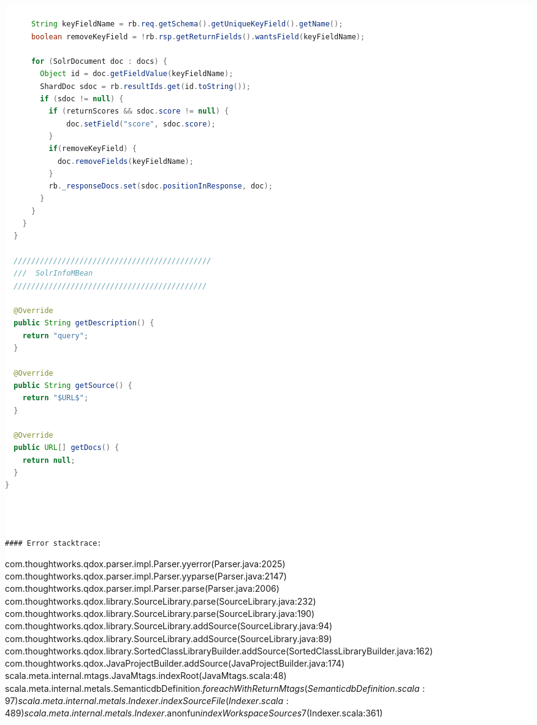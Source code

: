 ```java

      String keyFieldName = rb.req.getSchema().getUniqueKeyField().getName();
      boolean removeKeyField = !rb.rsp.getReturnFields().wantsField(keyFieldName);

      for (SolrDocument doc : docs) {
        Object id = doc.getFieldValue(keyFieldName);
        ShardDoc sdoc = rb.resultIds.get(id.toString());
        if (sdoc != null) {
          if (returnScores && sdoc.score != null) {
              doc.setField("score", sdoc.score);
          }
          if(removeKeyField) {
            doc.removeFields(keyFieldName);
          }
          rb._responseDocs.set(sdoc.positionInResponse, doc);
        }
      }
    }
  }

  /////////////////////////////////////////////
  ///  SolrInfoMBean
  ////////////////////////////////////////////

  @Override
  public String getDescription() {
    return "query";
  }

  @Override
  public String getSource() {
    return "$URL$";
  }

  @Override
  public URL[] getDocs() {
    return null;
  }
}

```

```



#### Error stacktrace:

```
com.thoughtworks.qdox.parser.impl.Parser.yyerror(Parser.java:2025)
	com.thoughtworks.qdox.parser.impl.Parser.yyparse(Parser.java:2147)
	com.thoughtworks.qdox.parser.impl.Parser.parse(Parser.java:2006)
	com.thoughtworks.qdox.library.SourceLibrary.parse(SourceLibrary.java:232)
	com.thoughtworks.qdox.library.SourceLibrary.parse(SourceLibrary.java:190)
	com.thoughtworks.qdox.library.SourceLibrary.addSource(SourceLibrary.java:94)
	com.thoughtworks.qdox.library.SourceLibrary.addSource(SourceLibrary.java:89)
	com.thoughtworks.qdox.library.SortedClassLibraryBuilder.addSource(SortedClassLibraryBuilder.java:162)
	com.thoughtworks.qdox.JavaProjectBuilder.addSource(JavaProjectBuilder.java:174)
	scala.meta.internal.mtags.JavaMtags.indexRoot(JavaMtags.scala:48)
	scala.meta.internal.metals.SemanticdbDefinition$.foreachWithReturnMtags(SemanticdbDefinition.scala:97)
	scala.meta.internal.metals.Indexer.indexSourceFile(Indexer.scala:489)
	scala.meta.internal.metals.Indexer.$anonfun$indexWorkspaceSources$7(Indexer.scala:361)